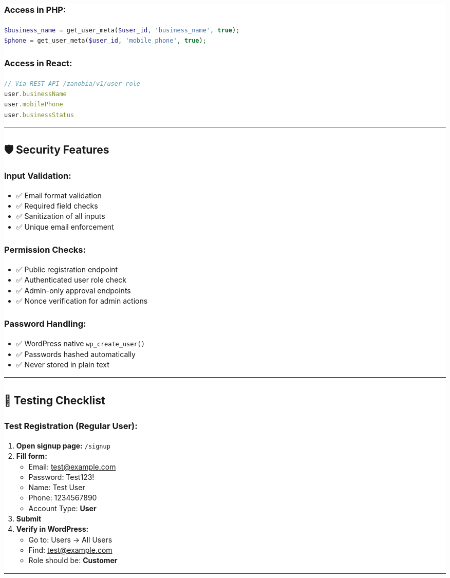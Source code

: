 ### **Access in PHP:**
```php
$business_name = get_user_meta($user_id, 'business_name', true);
$phone = get_user_meta($user_id, 'mobile_phone', true);
```

### **Access in React:**
```javascript
// Via REST API /zanobia/v1/user-role
user.businessName
user.mobilePhone
user.businessStatus
```

---

## 🛡️ Security Features

### **Input Validation:**
- ✅ Email format validation
- ✅ Required field checks
- ✅ Sanitization of all inputs
- ✅ Unique email enforcement

### **Permission Checks:**
- ✅ Public registration endpoint
- ✅ Authenticated user role check
- ✅ Admin-only approval endpoints
- ✅ Nonce verification for admin actions

### **Password Handling:**
- ✅ WordPress native `wp_create_user()`
- ✅ Passwords hashed automatically
- ✅ Never stored in plain text

---

## 🧪 Testing Checklist

### **Test Registration (Regular User):**

1. **Open signup page:** `/signup`
2. **Fill form:**
   - Email: test@example.com
   - Password: Test123!
   - Name: Test User
   - Phone: 1234567890
   - Account Type: **User**
3. **Submit**
4. **Verify in WordPress:**
   - Go to: Users → All Users
   - Find: test@example.com
   - Role should be: **Customer**

---